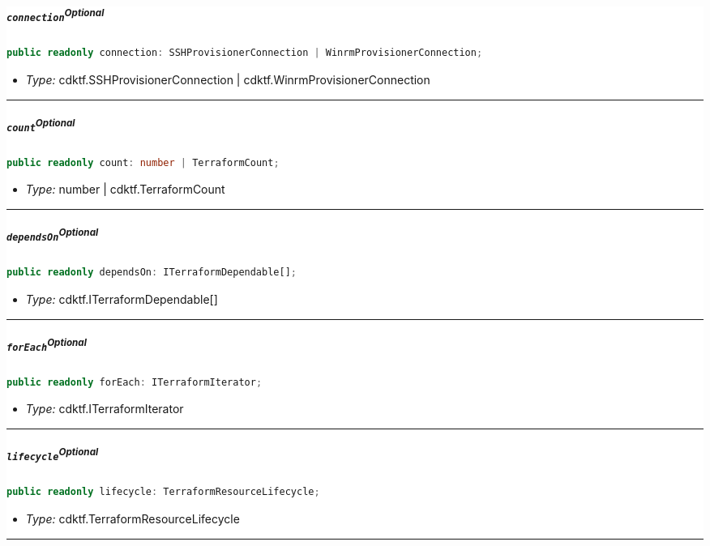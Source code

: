 
##### `connection`<sup>Optional</sup> <a name="connection" id="@cdktf/provider-github.repositoryCustomProperty.RepositoryCustomPropertyConfig.property.connection"></a>

```typescript
public readonly connection: SSHProvisionerConnection | WinrmProvisionerConnection;
```

- *Type:* cdktf.SSHProvisionerConnection | cdktf.WinrmProvisionerConnection

---

##### `count`<sup>Optional</sup> <a name="count" id="@cdktf/provider-github.repositoryCustomProperty.RepositoryCustomPropertyConfig.property.count"></a>

```typescript
public readonly count: number | TerraformCount;
```

- *Type:* number | cdktf.TerraformCount

---

##### `dependsOn`<sup>Optional</sup> <a name="dependsOn" id="@cdktf/provider-github.repositoryCustomProperty.RepositoryCustomPropertyConfig.property.dependsOn"></a>

```typescript
public readonly dependsOn: ITerraformDependable[];
```

- *Type:* cdktf.ITerraformDependable[]

---

##### `forEach`<sup>Optional</sup> <a name="forEach" id="@cdktf/provider-github.repositoryCustomProperty.RepositoryCustomPropertyConfig.property.forEach"></a>

```typescript
public readonly forEach: ITerraformIterator;
```

- *Type:* cdktf.ITerraformIterator

---

##### `lifecycle`<sup>Optional</sup> <a name="lifecycle" id="@cdktf/provider-github.repositoryCustomProperty.RepositoryCustomPropertyConfig.property.lifecycle"></a>

```typescript
public readonly lifecycle: TerraformResourceLifecycle;
```

- *Type:* cdktf.TerraformResourceLifecycle

---
